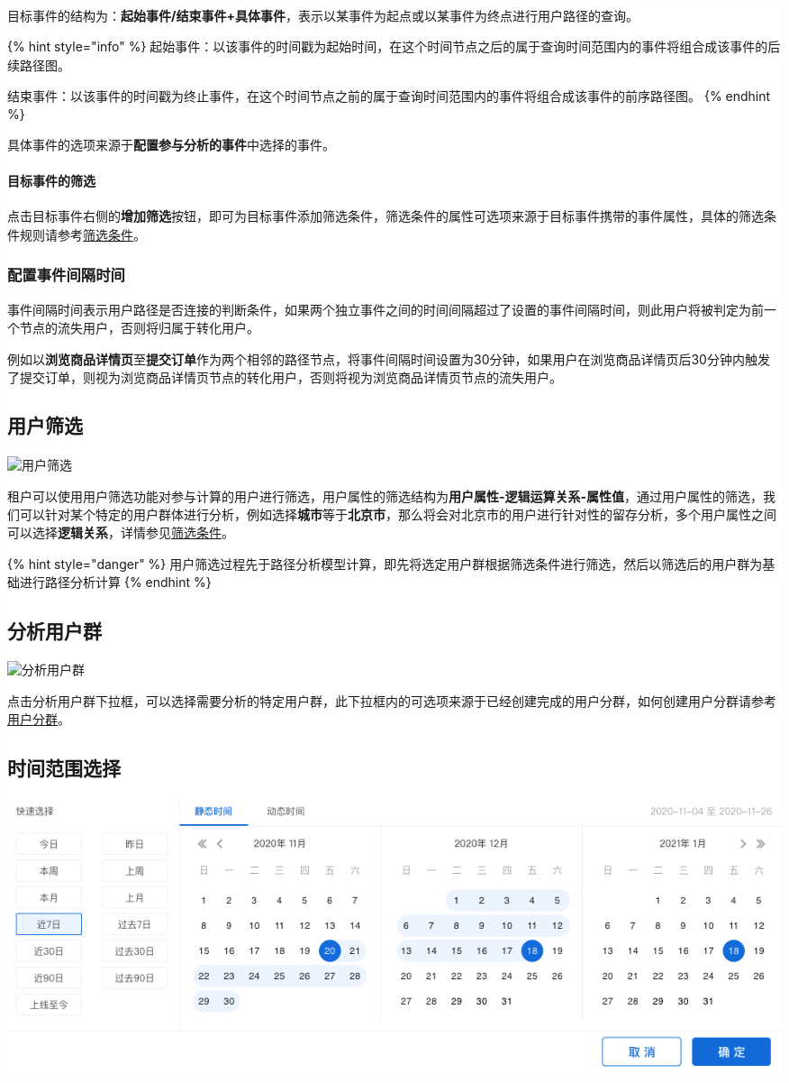 目标事件的结构为：**起始事件/结束事件+具体事件**，表示以某事件为起点或以某事件为终点进行用户路径的查询。

{% hint style="info" %}
起始事件：以该事件的时间戳为起始时间，在这个时间节点之后的属于查询时间范围内的事件将组合成该事件的后续路径图。

结束事件：以该事件的时间戳为终止事件，在这个时间节点之前的属于查询时间范围内的事件将组合成该事件的前序路径图。
{% endhint %}

具体事件的选项来源于**配置参与分析的事件**中选择的事件。

#### 目标事件的筛选

点击目标事件右侧的**增加筛选**按钮，即可为目标事件添加筛选条件，筛选条件的属性可选项来源于目标事件携带的事件属性，具体的筛选条件规则请参考[筛选条件](../basic/filter.md)。

### 配置事件间隔时间

事件间隔时间表示用户路径是否连接的判断条件，如果两个独立事件之间的时间间隔超过了设置的事件间隔时间，则此用户将被判定为前一个节点的流失用户，否则将归属于转化用户。

例如以**浏览商品详情页**至**提交订单**作为两个相邻的路径节点，将事件间隔时间设置为30分钟，如果用户在浏览商品详情页后30分钟内触发了提交订单，则视为浏览商品详情页节点的转化用户，否则将视为浏览商品详情页节点的流失用户。

## 用户筛选

![用户筛选](../../.gitbook/assets/%E7%94%A8%E6%88%B7%E7%AD%9B%E9%80%89%20\(1\).gif)

租户可以使用用户筛选功能对参与计算的用户进行筛选，用户属性的筛选结构为**用户属性-逻辑运算关系-属性值**，通过用户属性的筛选，我们可以针对某个特定的用户群体进行分析，例如选择**城市**等于**北京市**，那么将会对北京市的用户进行针对性的留存分析，多个用户属性之间可以选择**逻辑关系**，详情参见[筛选条件](../basic/filter.md)。

{% hint style="danger" %}
用户筛选过程先于路径分析模型计算，即先将选定用户群根据筛选条件进行筛选，然后以筛选后的用户群为基础进行路径分析计算
{% endhint %}

## 分析用户群

![分析用户群](../../.gitbook/assets/%E5%88%86%E6%9E%90%E7%94%A8%E6%88%B7%E7%BE%A4%20\(5\).gif)

点击分析用户群下拉框，可以选择需要分析的特定用户群，此下拉框内的可选项来源于已经创建完成的用户分群，如何创建用户分群请参考[用户分群](../userdivision.md)。

## 时间范围选择

![时间范围选择](../../.gitbook/assets/%E6%97%B6%E9%97%B4%E8%8C%83%E5%9B%B4%E9%80%89%E6%8B%A9.png)

